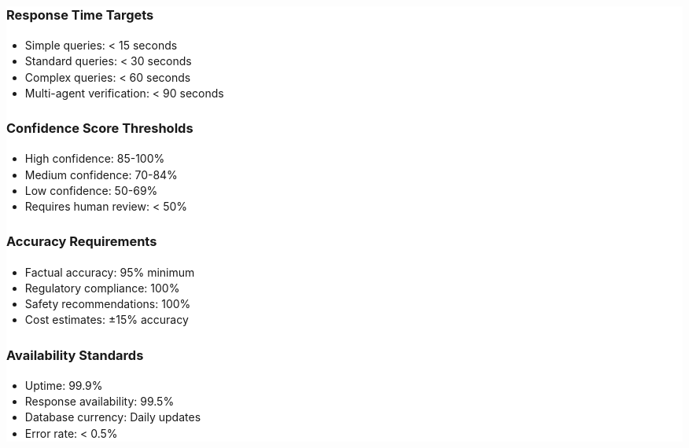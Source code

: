 ### Response Time Targets
- Simple queries: < 15 seconds
- Standard queries: < 30 seconds
- Complex queries: < 60 seconds
- Multi-agent verification: < 90 seconds

### Confidence Score Thresholds
- High confidence: 85-100%
- Medium confidence: 70-84%
- Low confidence: 50-69%
- Requires human review: < 50%

### Accuracy Requirements
- Factual accuracy: 95% minimum
- Regulatory compliance: 100%
- Safety recommendations: 100%
- Cost estimates: ±15% accuracy

### Availability Standards
- Uptime: 99.9%
- Response availability: 99.5%
- Database currency: Daily updates
- Error rate: < 0.5%